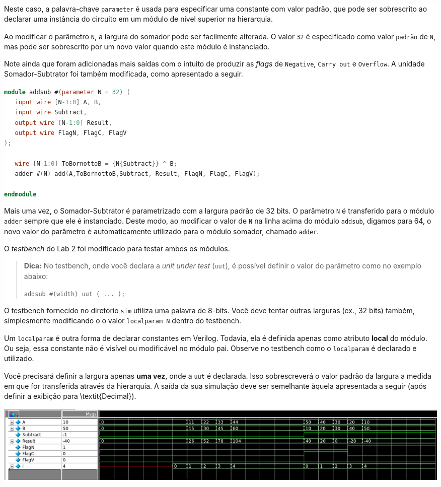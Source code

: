 Neste caso, a palavra-chave `parameter` é usada para especificar uma constante com valor padrão, que pode ser sobrescrito ao declarar uma instância do circuito em um módulo de nível superior na hierarquia.

Ao modificar o parâmetro `N`, a largura do somador pode ser facilmente alterada. O valor `32` é especificado como valor `padrão` de `N`, mas pode ser sobrescrito por um novo valor quando este módulo é instanciado. 

Note ainda que foram adicionadas mais saídas com o intuito de produzir as *flags* de `Negative`, `Carry out` e `Overflow`. A unidade Somador-Subtrator foi também modificada, como apresentado a seguir.

```verilog
module addsub #(parameter N = 32) (
   input wire [N-1:0] A, B,
   input wire Subtract,
   output wire [N-1:0] Result,
   output wire FlagN, FlagC, FlagV
);

   wire [N-1:0] ToBornottoB = {N{Subtract}} ^ B;
   adder #(N) add(A,ToBornottoB,Subtract, Result, FlagN, FlagC, FlagV);

endmodule
```

Mais uma vez, o Somador-Subtrator é parametrizado com a largura padrão de 32 bits. O parâmetro `N` é transferido para o módulo `adder` sempre que ele é instanciado. Deste modo, ao modificar o valor de `N` na linha acima do módulo `addsub`, digamos para 64, o novo valor do parâmetro é automaticamente utilizado para o módulo somador, chamado `adder`. 

O *testbench* do Lab 2 foi modificado para testar ambos os módulos. 

> **Dica:** No testbench, onde você declara a *unit under test* (`uut`), é possível definir o valor do parâmetro como no exemplo abaixo:
>
> ```verilog
> addsub #(width) uut ( ... );
> ```

O testbench fornecido no diretório `sim` utiliza uma palavra de 8-bits. Você deve tentar outras larguras (ex., 32 bits) também, simplesmente modificando o o valor `localparam N` dentro do testbench. 

Um `localparam` é outra forma de declarar constantes em Verilog. Todavia, ela é definida apenas como atributo **local** do módulo. Ou seja, essa constante não é visível ou modificável no módulo pai. Observe no testbench como o `localparam` é declarado e utilizado.

Você precisará definir a largura apenas **uma vez**, onde a `uut` é declarada. Isso sobrescreverá o valor padrão da largura a medida em que for transferida através da hierarquia. A saída da sua simulação deve ser semelhante àquela apresentada a seguir (após definir a exibição para \textit{Decimal}).

![Novo Somador-subtrator](img/addsub_sim.png)
